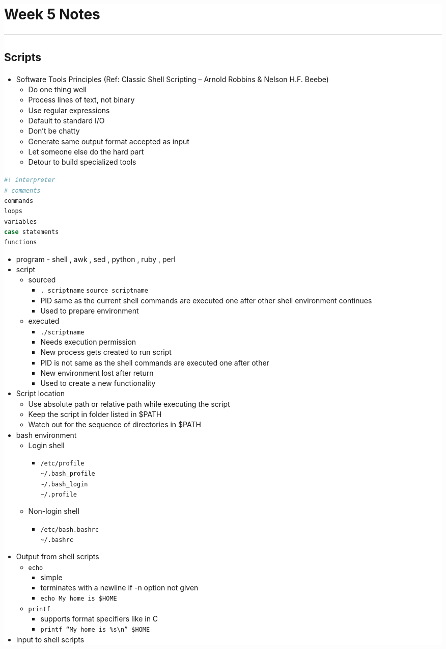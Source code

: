 # Week 5 Notes
---
## Scripts 
* Software Tools Principles (Ref: Classic Shell Scripting – Arnold Robbins & Nelson H.F. Beebe)
  - Do one thing well
  - Process lines of text, not binary
  - Use regular expressions
  - Default to standard I/O
  - Don’t be chatty
  - Generate same output format accepted as input
  - Let someone else do the hard part
  - Detour to build specialized tools

```bash
#! interpreter
# comments
commands
loops
variables
case statements
functions
```
* program - shell , awk , sed , python , ruby , perl
* script
  - sourced
    - `. scriptname` `source scriptname`
    - PID same as the current shell commands are executed one after other shell environment continues
    - Used to prepare environment
  - executed
    - `./scriptname`
    - Needs execution permission
    - New process gets created to run script
    - PID is not same as the shell commands are executed one after other
    - New environment lost after return
    - Used to create a new functionality
* Script location
  - Use absolute path or relative path while executing the script
  - Keep the script in folder listed in $PATH
  - Watch out for the sequence of directories in $PATH
* bash environment
  - Login shell
    - ```
      /etc/profile
      ~/.bash_profile
      ~/.bash_login
      ~/.profile
      ```
  - Non-login shell
    - ```
      /etc/bash.bashrc
      ~/.bashrc
      ```
* Output from shell scripts
  - `echo`
    - simple
    - terminates with a newline if -n option not given
    - `echo My home is $HOME`
  - `printf`
    - supports format specifiers like in C
    - `printf “My home is %s\n” $HOME`
* Input to shell scripts